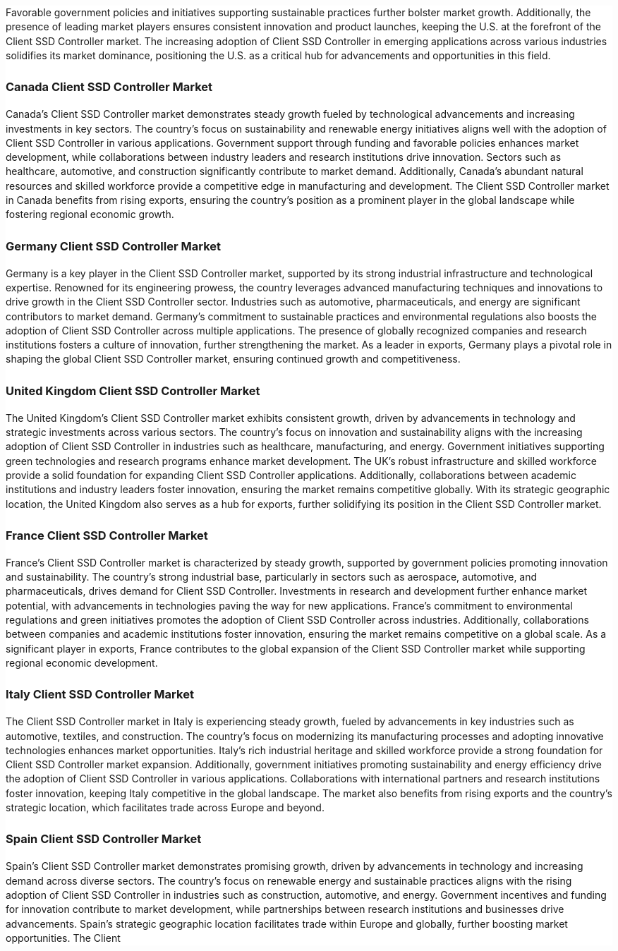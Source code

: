 Favorable government policies and initiatives supporting sustainable practices further bolster market growth. Additionally, the presence of leading market players ensures consistent innovation and product launches, keeping the U.S. at the forefront of the Client SSD Controller market. The increasing adoption of Client SSD Controller in emerging applications across various industries solidifies its market dominance, positioning the U.S. as a critical hub for advancements and opportunities in this field.</p><h3>Canada Client SSD Controller Market</h3><p>Canada&rsquo;s Client SSD Controller market demonstrates steady growth fueled by technological advancements and increasing investments in key sectors. The country&rsquo;s focus on sustainability and renewable energy initiatives aligns well with the adoption of Client SSD Controller in various applications. Government support through funding and favorable policies enhances market development, while collaborations between industry leaders and research institutions drive innovation. Sectors such as healthcare, automotive, and construction significantly contribute to market demand. Additionally, Canada&rsquo;s abundant natural resources and skilled workforce provide a competitive edge in manufacturing and development. The Client SSD Controller market in Canada benefits from rising exports, ensuring the country&rsquo;s position as a prominent player in the global landscape while fostering regional economic growth.</p><h3>Germany Client SSD Controller Market</h3><p>Germany is a key player in the Client SSD Controller market, supported by its strong industrial infrastructure and technological expertise. Renowned for its engineering prowess, the country leverages advanced manufacturing techniques and innovations to drive growth in the Client SSD Controller sector. Industries such as automotive, pharmaceuticals, and energy are significant contributors to market demand. Germany&rsquo;s commitment to sustainable practices and environmental regulations also boosts the adoption of Client SSD Controller across multiple applications. The presence of globally recognized companies and research institutions fosters a culture of innovation, further strengthening the market. As a leader in exports, Germany plays a pivotal role in shaping the global Client SSD Controller market, ensuring continued growth and competitiveness.</p><h3>United Kingdom Client SSD Controller Market</h3><p>The United Kingdom&rsquo;s Client SSD Controller market exhibits consistent growth, driven by advancements in technology and strategic investments across various sectors. The country&rsquo;s focus on innovation and sustainability aligns with the increasing adoption of Client SSD Controller in industries such as healthcare, manufacturing, and energy. Government initiatives supporting green technologies and research programs enhance market development. The UK&rsquo;s robust infrastructure and skilled workforce provide a solid foundation for expanding Client SSD Controller applications. Additionally, collaborations between academic institutions and industry leaders foster innovation, ensuring the market remains competitive globally. With its strategic geographic location, the United Kingdom also serves as a hub for exports, further solidifying its position in the Client SSD Controller market.</p><h3>France Client SSD Controller Market</h3><p>France&rsquo;s Client SSD Controller market is characterized by steady growth, supported by government policies promoting innovation and sustainability. The country&rsquo;s strong industrial base, particularly in sectors such as aerospace, automotive, and pharmaceuticals, drives demand for Client SSD Controller. Investments in research and development further enhance market potential, with advancements in technologies paving the way for new applications. France&rsquo;s commitment to environmental regulations and green initiatives promotes the adoption of Client SSD Controller across industries. Additionally, collaborations between companies and academic institutions foster innovation, ensuring the market remains competitive on a global scale. As a significant player in exports, France contributes to the global expansion of the Client SSD Controller market while supporting regional economic development.</p><h3>Italy Client SSD Controller Market</h3><p>The Client SSD Controller market in Italy is experiencing steady growth, fueled by advancements in key industries such as automotive, textiles, and construction. The country&rsquo;s focus on modernizing its manufacturing processes and adopting innovative technologies enhances market opportunities. Italy&rsquo;s rich industrial heritage and skilled workforce provide a strong foundation for Client SSD Controller market expansion. Additionally, government initiatives promoting sustainability and energy efficiency drive the adoption of Client SSD Controller in various applications. Collaborations with international partners and research institutions foster innovation, keeping Italy competitive in the global landscape. The market also benefits from rising exports and the country&rsquo;s strategic location, which facilitates trade across Europe and beyond.</p><h3>Spain Client SSD Controller Market</h3><p>Spain&rsquo;s Client SSD Controller market demonstrates promising growth, driven by advancements in technology and increasing demand across diverse sectors. The country&rsquo;s focus on renewable energy and sustainable practices aligns with the rising adoption of Client SSD Controller in industries such as construction, automotive, and energy. Government incentives and funding for innovation contribute to market development, while partnerships between research institutions and businesses drive advancements. Spain&rsquo;s strategic geographic location facilitates trade within Europe and globally, further boosting market opportunities. The Client